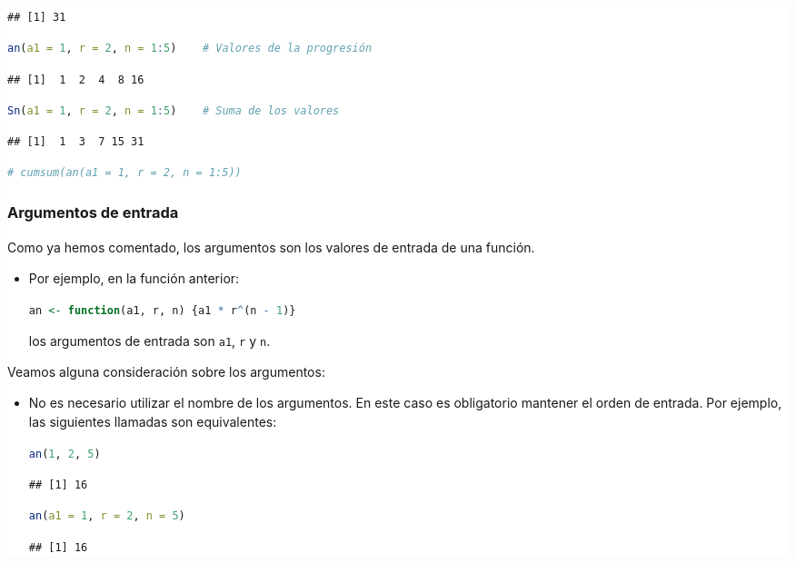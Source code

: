 ```
## [1] 31
```

```r
an(a1 = 1, r = 2, n = 1:5)    # Valores de la progresión
```

```
## [1]  1  2  4  8 16
```

```r
Sn(a1 = 1, r = 2, n = 1:5)    # Suma de los valores
```

```
## [1]  1  3  7 15 31
```

```r
# cumsum(an(a1 = 1, r = 2, n = 1:5))
```


### Argumentos de entrada

Como ya hemos comentado, los
argumentos son los valores de entrada de una función.

-   Por ejemplo, en la función anterior:
    
    ```r
    an <- function(a1, r, n) {a1 * r^(n - 1)}
    ```
    los argumentos de entrada son `a1`, `r` y `n`.

Veamos alguna consideración sobre los argumentos:

-   No es necesario utilizar el nombre de los argumentos. En este caso
    es obligatorio mantener el orden de entrada.
    Por ejemplo, las siguientes llamadas son equivalentes:
    
    ```r
    an(1, 2, 5)
    ```
    
    ```
    ## [1] 16
    ```
    
    ```r
    an(a1 = 1, r = 2, n = 5)
    ```
    
    ```
    ## [1] 16
    ```
